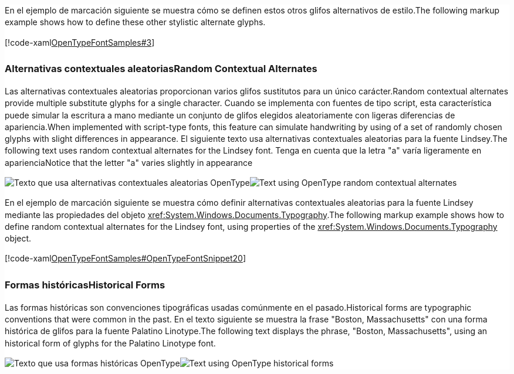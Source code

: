 <span data-ttu-id="bf4c4-219">En el ejemplo de marcación siguiente se muestra cómo se definen estos otros glifos alternativos de estilo.</span><span class="sxs-lookup"><span data-stu-id="bf4c4-219">The following markup example shows how to define these other stylistic alternate glyphs.</span></span>  
  
 [!code-xaml[OpenTypeFontSamples#3](~/samples/snippets/csharp/VS_Snippets_Wpf/OpenTypeFontSamples/CS/PageOne.xaml#3)]  
  
### <a name="random-contextual-alternates"></a><span data-ttu-id="bf4c4-220">Alternativas contextuales aleatorias</span><span class="sxs-lookup"><span data-stu-id="bf4c4-220">Random Contextual Alternates</span></span>  
 <span data-ttu-id="bf4c4-221">Las alternativas contextuales aleatorias proporcionan varios glifos sustitutos para un único carácter.</span><span class="sxs-lookup"><span data-stu-id="bf4c4-221">Random contextual alternates provide multiple substitute glyphs for a single character.</span></span> <span data-ttu-id="bf4c4-222">Cuando se implementa con fuentes de tipo script, esta característica puede simular la escritura a mano mediante un conjunto de glifos elegidos aleatoriamente con ligeras diferencias de apariencia.</span><span class="sxs-lookup"><span data-stu-id="bf4c4-222">When implemented with script-type fonts, this feature can simulate handwriting by using of a set of randomly chosen glyphs with slight differences in appearance.</span></span> <span data-ttu-id="bf4c4-223">El siguiente texto usa alternativas contextuales aleatorias para la fuente Lindsey.</span><span class="sxs-lookup"><span data-stu-id="bf4c4-223">The following text uses random contextual alternates for the Lindsey font.</span></span> <span data-ttu-id="bf4c4-224">Tenga en cuenta que la letra "a" varía ligeramente en apariencia</span><span class="sxs-lookup"><span data-stu-id="bf4c4-224">Notice that the letter "a" varies slightly in appearance</span></span>  
  
 <span data-ttu-id="bf4c4-225">![Texto que usa alternativas contextuales aleatorias OpenType](./media/opentype-font-features/opentype-random-contextual-alternates.gif "Texto que usa alternativas contextuales aleatorias OpenType")</span><span class="sxs-lookup"><span data-stu-id="bf4c4-225">![Text using OpenType random contextual alternates](./media/opentype-font-features/opentype-random-contextual-alternates.gif "Text using OpenType random contextual alternates")</span></span>  
  
 <span data-ttu-id="bf4c4-226">En el ejemplo de marcación siguiente se muestra cómo definir alternativas contextuales aleatorias para la fuente Lindsey mediante las propiedades del objeto <xref:System.Windows.Documents.Typography>.</span><span class="sxs-lookup"><span data-stu-id="bf4c4-226">The following markup example shows how to define random contextual alternates for the Lindsey font, using properties of the <xref:System.Windows.Documents.Typography> object.</span></span>  
  
 [!code-xaml[OpenTypeFontSamples#OpenTypeFontSnippet20](~/samples/snippets/csharp/VS_Snippets_Wpf/OpenTypeFontSamples/CS/Window1.xaml#opentypefontsnippet20)]  
  
### <a name="historical-forms"></a><span data-ttu-id="bf4c4-227">Formas históricas</span><span class="sxs-lookup"><span data-stu-id="bf4c4-227">Historical Forms</span></span>  
 <span data-ttu-id="bf4c4-228">Las formas históricas son convenciones tipográficas usadas comúnmente en el pasado.</span><span class="sxs-lookup"><span data-stu-id="bf4c4-228">Historical forms are typographic conventions that were common in the past.</span></span> <span data-ttu-id="bf4c4-229">En el texto siguiente se muestra la frase "Boston, Massachusetts" con una forma histórica de glifos para la fuente Palatino Linotype.</span><span class="sxs-lookup"><span data-stu-id="bf4c4-229">The following text displays the phrase, "Boston, Massachusetts", using an historical form of glyphs for the Palatino Linotype font.</span></span>  
  
 <span data-ttu-id="bf4c4-230">![Texto que usa formas históricas OpenType](./media/opentype-font-features/opentype-historical-forms.gif "Texto que usa formas históricas OpenType")</span><span class="sxs-lookup"><span data-stu-id="bf4c4-230">![Text using OpenType historical forms](./media/opentype-font-features/opentype-historical-forms.gif "Text using OpenType historical forms")</span></span>  
   